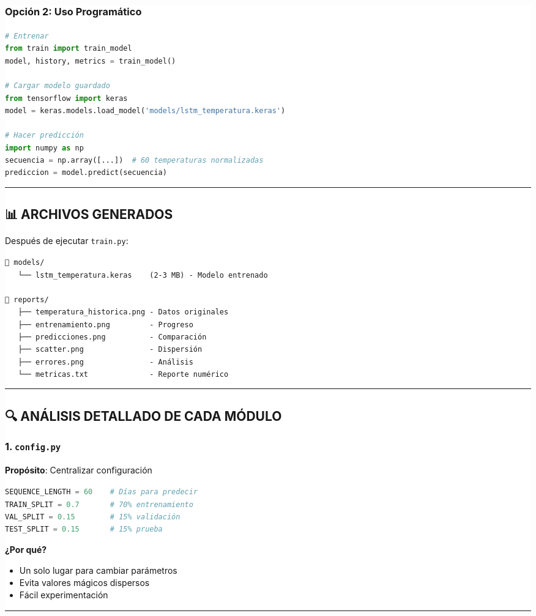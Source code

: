 ### Opción 2: Uso Programático

```python
# Entrenar
from train import train_model
model, history, metrics = train_model()

# Cargar modelo guardado
from tensorflow import keras
model = keras.models.load_model('models/lstm_temperatura.keras')

# Hacer predicción
import numpy as np
secuencia = np.array([...])  # 60 temperaturas normalizadas
prediccion = model.predict(secuencia)
```

---

## 📊 ARCHIVOS GENERADOS

Después de ejecutar `train.py`:

```
📁 models/
   └── lstm_temperatura.keras    (2-3 MB) - Modelo entrenado

📁 reports/
   ├── temperatura_historica.png - Datos originales
   ├── entrenamiento.png         - Progreso
   ├── predicciones.png          - Comparación
   ├── scatter.png               - Dispersión
   ├── errores.png               - Análisis
   └── metricas.txt              - Reporte numérico
```

---

## 🔍 ANÁLISIS DETALLADO DE CADA MÓDULO

### 1. `config.py`

**Propósito**: Centralizar configuración

```python
SEQUENCE_LENGTH = 60    # Días para predecir
TRAIN_SPLIT = 0.7       # 70% entrenamiento
VAL_SPLIT = 0.15        # 15% validación
TEST_SPLIT = 0.15       # 15% prueba
```

**¿Por qué?**

- Un solo lugar para cambiar parámetros
- Evita valores mágicos dispersos
- Fácil experimentación

---